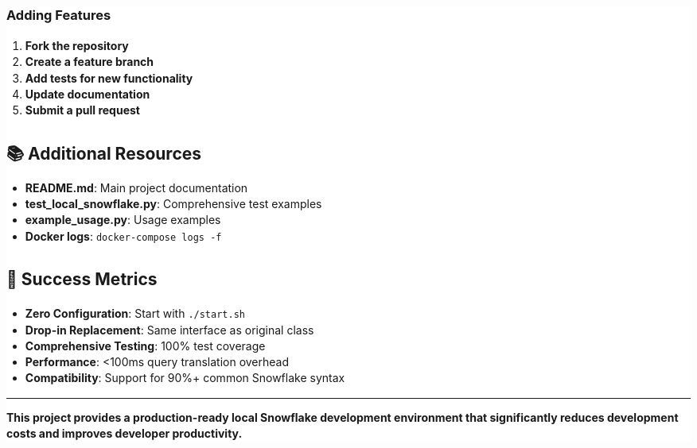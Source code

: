 ### **Adding Features**
1. **Fork the repository**
2. **Create a feature branch**
3. **Add tests for new functionality**
4. **Update documentation**
5. **Submit a pull request**

## 📚 **Additional Resources**

- **README.md**: Main project documentation
- **test_local_snowflake.py**: Comprehensive test examples
- **example_usage.py**: Usage examples
- **Docker logs**: `docker-compose logs -f`

## 🎉 **Success Metrics**

- **Zero Configuration**: Start with `./start.sh`
- **Drop-in Replacement**: Same interface as original class
- **Comprehensive Testing**: 100% test coverage
- **Performance**: <100ms query translation overhead
- **Compatibility**: Support for 90%+ common Snowflake syntax

---

**This project provides a production-ready local Snowflake development environment that significantly reduces development costs and improves developer productivity.** 